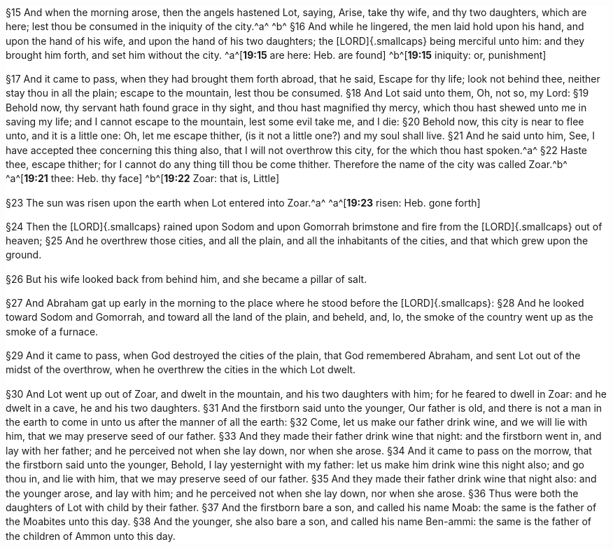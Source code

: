 §15 And when the morning arose, then the angels hastened Lot, saying, Arise, take thy wife, and thy two daughters, which are here; lest thou be consumed in the iniquity of the city.^a^ ^b^ 
§16 And while he lingered, the men laid hold upon his hand, and upon the hand of his wife, and upon the hand of his two daughters; the [LORD]{.smallcaps} being merciful unto him: and they brought him forth, and set him without the city. 
^a^[**19:15** are here: Heb. are found] ^b^[**19:15** iniquity: or, punishment]

§17 And it came to pass, when they had brought them forth abroad, that he said, Escape for thy life; look not behind thee, neither stay thou in all the plain; escape to the mountain, lest thou be consumed. 
§18 And Lot said unto them, Oh, not so, my Lord: 
§19 Behold now, thy servant hath found grace in thy sight, and thou hast magnified thy mercy, which thou hast shewed unto me in saving my life; and I cannot escape to the mountain, lest some evil take me, and I die: 
§20 Behold now, this city is near to flee unto, and it is a little one: Oh, let me escape thither, (is it not a little one?) and my soul shall live. 
§21 And he said unto him, See, I have accepted thee concerning this thing also, that I will not overthrow this city, for the which thou hast spoken.^a^ 
§22 Haste thee, escape thither; for I cannot do any thing till thou be come thither. Therefore the name of the city was called Zoar.^b^ 
^a^[**19:21** thee: Heb. thy face] ^b^[**19:22** Zoar: that is, Little]

§23 The sun was risen upon the earth when Lot entered into Zoar.^a^ 
^a^[**19:23** risen: Heb. gone forth]

§24 Then the [LORD]{.smallcaps} rained upon Sodom and upon Gomorrah brimstone and fire from the [LORD]{.smallcaps} out of heaven; 
§25 And he overthrew those cities, and all the plain, and all the inhabitants of the cities, and that which grew upon the ground. 

§26 But his wife looked back from behind him, and she became a pillar of salt. 

§27 And Abraham gat up early in the morning to the place where he stood before the [LORD]{.smallcaps}: 
§28 And he looked toward Sodom and Gomorrah, and toward all the land of the plain, and beheld, and, lo, the smoke of the country went up as the smoke of a furnace. 

§29 And it came to pass, when God destroyed the cities of the plain, that God remembered Abraham, and sent Lot out of the midst of the overthrow, when he overthrew the cities in the which Lot dwelt. 

§30 And Lot went up out of Zoar, and dwelt in the mountain, and his two daughters with him; for he feared to dwell in Zoar: and he dwelt in a cave, he and his two daughters. 
§31 And the firstborn said unto the younger, Our father is old, and there is not a man in the earth to come in unto us after the manner of all the earth: 
§32 Come, let us make our father drink wine, and we will lie with him, that we may preserve seed of our father. 
§33 And they made their father drink wine that night: and the firstborn went in, and lay with her father; and he perceived not when she lay down, nor when she arose. 
§34 And it came to pass on the morrow, that the firstborn said unto the younger, Behold, I lay yesternight with my father: let us make him drink wine this night also; and go thou in, and lie with him, that we may preserve seed of our father. 
§35 And they made their father drink wine that night also: and the younger arose, and lay with him; and he perceived not when she lay down, nor when she arose. 
§36 Thus were both the daughters of Lot with child by their father. 
§37 And the firstborn bare a son, and called his name Moab: the same is the father of the Moabites unto this day. 
§38 And the younger, she also bare a son, and called his name Ben-ammi: the same is the father of the children of Ammon unto this day. 
